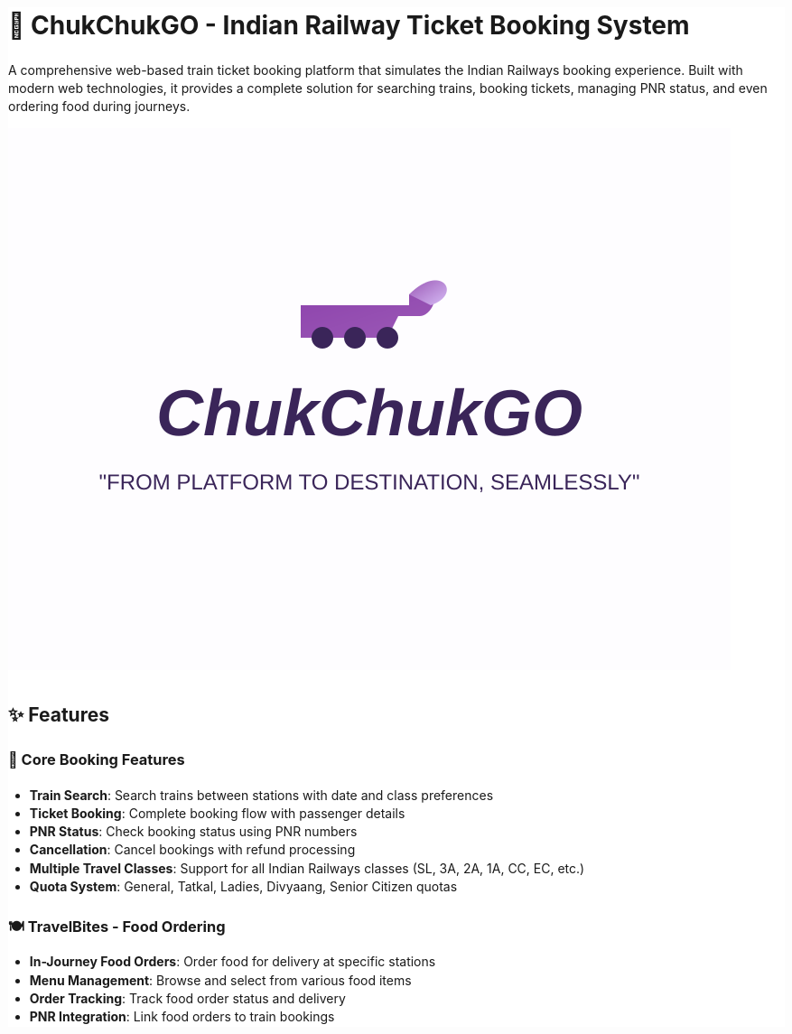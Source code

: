 # 🚂 ChukChukGO - Indian Railway Ticket Booking System

A comprehensive web-based train ticket booking platform that simulates the Indian Railways booking experience. Built with modern web technologies, it provides a complete solution for searching trains, booking tickets, managing PNR status, and even ordering food during journeys.

![ChukChukGO Logo](assets/logo.svg)

## ✨ Features

### 🎫 Core Booking Features
- **Train Search**: Search trains between stations with date and class preferences
- **Ticket Booking**: Complete booking flow with passenger details
- **PNR Status**: Check booking status using PNR numbers
- **Cancellation**: Cancel bookings with refund processing
- **Multiple Travel Classes**: Support for all Indian Railways classes (SL, 3A, 2A, 1A, CC, EC, etc.)
- **Quota System**: General, Tatkal, Ladies, Divyaang, Senior Citizen quotas

### 🍽️ TravelBites - Food Ordering
- **In-Journey Food Orders**: Order food for delivery at specific stations
- **Menu Management**: Browse and select from various food items
- **Order Tracking**: Track food order status and delivery
- **PNR Integration**: Link food orders to train bookings
